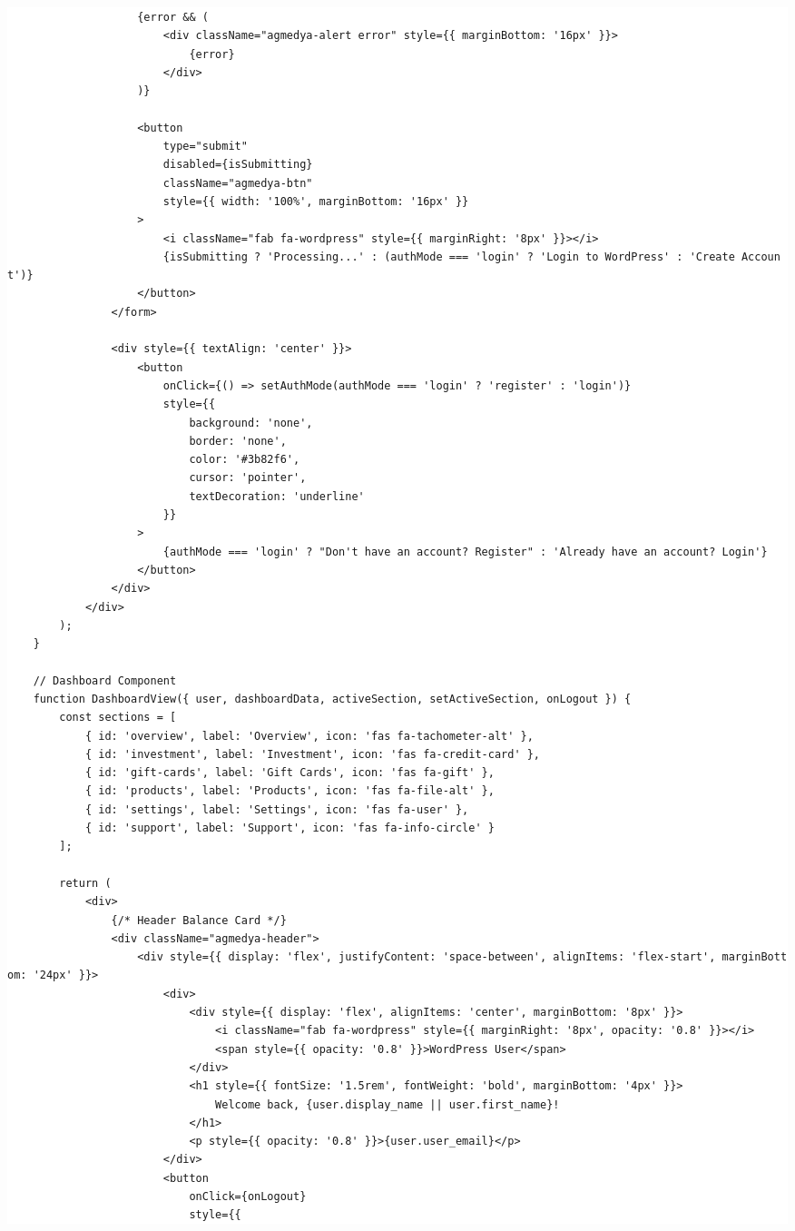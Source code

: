                         {error && (
                            <div className="agmedya-alert error" style={{ marginBottom: '16px' }}>
                                {error}
                            </div>
                        )}

                        <button
                            type="submit"
                            disabled={isSubmitting}
                            className="agmedya-btn"
                            style={{ width: '100%', marginBottom: '16px' }}
                        >
                            <i className="fab fa-wordpress" style={{ marginRight: '8px' }}></i>
                            {isSubmitting ? 'Processing...' : (authMode === 'login' ? 'Login to WordPress' : 'Create Account')}
                        </button>
                    </form>

                    <div style={{ textAlign: 'center' }}>
                        <button
                            onClick={() => setAuthMode(authMode === 'login' ? 'register' : 'login')}
                            style={{
                                background: 'none',
                                border: 'none',
                                color: '#3b82f6',
                                cursor: 'pointer',
                                textDecoration: 'underline'
                            }}
                        >
                            {authMode === 'login' ? "Don't have an account? Register" : 'Already have an account? Login'}
                        </button>
                    </div>
                </div>
            );
        }

        // Dashboard Component
        function DashboardView({ user, dashboardData, activeSection, setActiveSection, onLogout }) {
            const sections = [
                { id: 'overview', label: 'Overview', icon: 'fas fa-tachometer-alt' },
                { id: 'investment', label: 'Investment', icon: 'fas fa-credit-card' },
                { id: 'gift-cards', label: 'Gift Cards', icon: 'fas fa-gift' },
                { id: 'products', label: 'Products', icon: 'fas fa-file-alt' },
                { id: 'settings', label: 'Settings', icon: 'fas fa-user' },
                { id: 'support', label: 'Support', icon: 'fas fa-info-circle' }
            ];

            return (
                <div>
                    {/* Header Balance Card */}
                    <div className="agmedya-header">
                        <div style={{ display: 'flex', justifyContent: 'space-between', alignItems: 'flex-start', marginBottom: '24px' }}>
                            <div>
                                <div style={{ display: 'flex', alignItems: 'center', marginBottom: '8px' }}>
                                    <i className="fab fa-wordpress" style={{ marginRight: '8px', opacity: '0.8' }}></i>
                                    <span style={{ opacity: '0.8' }}>WordPress User</span>
                                </div>
                                <h1 style={{ fontSize: '1.5rem', fontWeight: 'bold', marginBottom: '4px' }}>
                                    Welcome back, {user.display_name || user.first_name}!
                                </h1>
                                <p style={{ opacity: '0.8' }}>{user.user_email}</p>
                            </div>
                            <button
                                onClick={onLogout}
                                style={{
